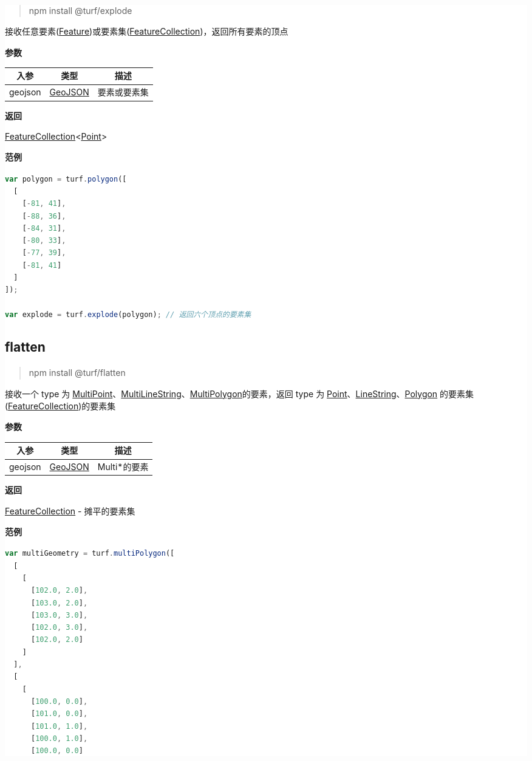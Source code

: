 > npm install @turf/explode

接收任意要素([Feature][feature_link])或要素集([FeatureCollection][featurecollection_link])，返回所有要素的顶点

**参数**

| 入参    | 类型                    | 描述         |
| ------- | ----------------------- | ------------ |
| geojson | [GeoJSON][geojson_link] | 要素或要素集 |

**返回**

[FeatureCollection][featurecollection_link]&lt;[Point][point_link]&gt;

**范例**

```javascript
var polygon = turf.polygon([
  [
    [-81, 41],
    [-88, 36],
    [-84, 31],
    [-80, 33],
    [-77, 39],
    [-81, 41]
  ]
]);

var explode = turf.explode(polygon); // 返回六个顶点的要素集
```

## flatten

> npm install @turf/flatten

接收一个 type 为 [MultiPoint][multipoint_link]、[MultiLineString][multilinestring_link]、[MultiPolygon][multipolygon_link]的要素，返回 type 为 [Point][point_link]、[LineString][linestring_link]、[Polygon][polygon_link] 的要素集([FeatureCollection][featurecollection_link])的要素集

**参数**

| 入参    | 类型                    | 描述          |
| ------- | ----------------------- | ------------- |
| geojson | [GeoJSON][geojson_link] | Multi\*的要素 |

**返回**

[FeatureCollection][featurecollection_link] - 摊平的要素集

**范例**

```javascript
var multiGeometry = turf.multiPolygon([
  [
    [
      [102.0, 2.0],
      [103.0, 2.0],
      [103.0, 3.0],
      [102.0, 3.0],
      [102.0, 2.0]
    ]
  ],
  [
    [
      [100.0, 0.0],
      [101.0, 0.0],
      [101.0, 1.0],
      [100.0, 1.0],
      [100.0, 0.0]
```

[geometry_link]: https://tools.ietf.org/html/rfc7946#section-3.1
[geojson_link]: https://tools.ietf.org/html/rfc7946#section-3
[feature_link]: https://tools.ietf.org/html/rfc7946#section-3.2
[featurecollection_link]: https://tools.ietf.org/html/rfc7946#section-3.3
[point_link]: https://tools.ietf.org/html/rfc7946#section-3.1.2
[polygon_link]: https://tools.ietf.org/html/rfc7946#section-3.1.6
[bbox_link]: https://tools.ietf.org/html/rfc7946#section-5
[coord_link]: https://tools.ietf.org/html/rfc7946#section-3.1.1
[multipoint_link]: https://tools.ietf.org/html/rfc7946#section-3.1.3
[multilinestring_link]: https://tools.ietf.org/html/rfc7946#section-3.1.4
[multipolygon_link]: https://tools.ietf.org/html/rfc7946#section-3.1.7
[linestring_link]: https://tools.ietf.org/html/rfc7946#section-3.1.4
